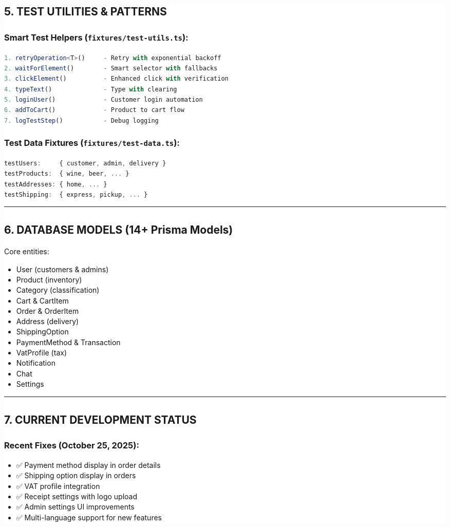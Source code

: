 
## 5. TEST UTILITIES & PATTERNS

### Smart Test Helpers (`fixtures/test-utils.ts`):
```typescript
1. retryOperation<T>()     - Retry with exponential backoff
2. waitForElement()        - Smart selector with fallbacks
3. clickElement()          - Enhanced click with verification
4. typeText()              - Type with clearing
5. loginUser()             - Customer login automation
6. addToCart()             - Product to cart flow
7. logTestStep()           - Debug logging
```

### Test Data Fixtures (`fixtures/test-data.ts`):
```typescript
testUsers:     { customer, admin, delivery }
testProducts:  { wine, beer, ... }
testAddresses: { home, ... }
testShipping:  { express, pickup, ... }
```

---

## 6. DATABASE MODELS (14+ Prisma Models)

Core entities:
- User (customers & admins)
- Product (inventory)
- Category (classification)
- Cart & CartItem
- Order & OrderItem
- Address (delivery)
- ShippingOption
- PaymentMethod & Transaction
- VatProfile (tax)
- Notification
- Chat
- Settings

---

## 7. CURRENT DEVELOPMENT STATUS

### Recent Fixes (October 25, 2025):
- ✅ Payment method display in order details
- ✅ Shipping option display in orders
- ✅ VAT profile integration
- ✅ Receipt settings with logo upload
- ✅ Admin settings UI improvements
- ✅ Multi-language support for new features
